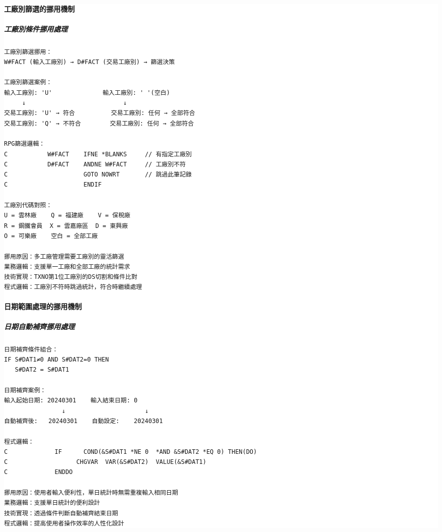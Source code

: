 #### 工廠別篩選的挪用機制

##### 工廠別條件挪用處理
```
工廠別篩選挪用：
W#FACT (輸入工廠別) → D#FACT (交易工廠別) → 篩選決策

工廠別篩選案例：
輸入工廠別: 'U'              輸入工廠別: ' '(空白)
     ↓                           ↓
交易工廠別: 'U' → 符合          交易工廠別: 任何 → 全部符合
交易工廠別: 'Q' → 不符合        交易工廠別: 任何 → 全部符合

RPG篩選邏輯：
C           W#FACT    IFNE *BLANKS     // 有指定工廠別
C           D#FACT    ANDNE W#FACT     // 工廠別不符
C                     GOTO NOWRT       // 跳過此筆記錄
C                     ENDIF

工廠別代碼對照：
U = 雲林廠    Q = 福建廠    V = 保稅廠
R = 鋼鐵會員  X = 雲嘉廠區  D = 東興廠
O = 可樂廠    空白 = 全部工廠

挪用原因：多工廠管理需要工廠別的靈活篩選
業務邏輯：支援單一工廠和全部工廠的統計需求
技術實現：TXNO第1位工廠別的DS切割和條件比對
程式邏輯：工廠別不符時跳過統計，符合時繼續處理
```

#### 日期範圍處理的挪用機制

##### 日期自動補齊挪用處理
```
日期補齊條件組合：
IF S#DAT1≠0 AND S#DAT2=0 THEN
   S#DAT2 = S#DAT1

日期補齊案例：
輸入起始日期: 20240301    輸入結束日期: 0
                ↓                      ↓
自動補齊後:   20240301    自動設定:    20240301

程式邏輯：
C             IF      COND(&S#DAT1 *NE 0  *AND &S#DAT2 *EQ 0) THEN(DO)
C                   CHGVAR  VAR(&S#DAT2)  VALUE(&S#DAT1)
C             ENDDO

挪用原因：使用者輸入便利性，單日統計時無需重複輸入相同日期
業務邏輯：支援單日統計的便利設計
技術實現：透過條件判斷自動補齊結束日期
程式邏輯：提高使用者操作效率的人性化設計
```
